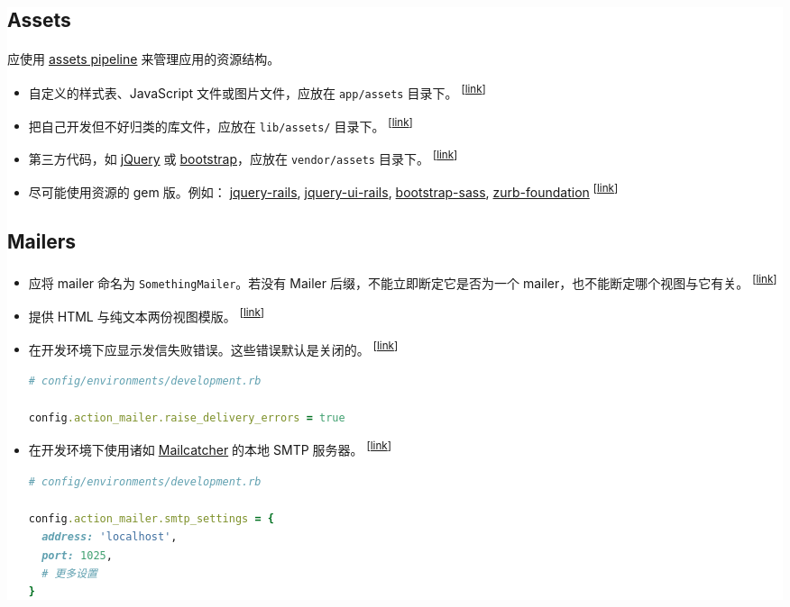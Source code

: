 ## Assets

应使用 [assets pipeline](http://guides.rubyonrails.org/asset_pipeline.html) 来管理应用的资源结构。

* <a name="reserve-app-assets"></a>
  自定义的样式表、JavaScript 文件或图片文件，应放在 `app/assets` 目录下。
  <sup>[[link](#reserve-app-assets)]</sup>

* <a name="lib-assets"></a>
  把自己开发但不好归类的库文件，应放在 `lib/assets/` 目录下。
  <sup>[[link](#lib-assets)]</sup>

* <a name="vendor-assets"></a>
  第三方代码，如 [jQuery](http://jquery.com/) 或 [bootstrap](http://twitter.github.com/bootstrap/)，应放在 `vendor/assets` 目录下。
  <sup>[[link](#vendor-assets)]</sup>

* <a name="gem-assets"></a>
  尽可能使用资源的 gem 版。例如：
  [jquery-rails](https://github.com/rails/jquery-rails),
  [jquery-ui-rails](https://github.com/joliss/jquery-ui-rails),
  [bootstrap-sass](https://github.com/thomas-mcdonald/bootstrap-sass),
  [zurb-foundation](https://github.com/zurb/foundation)
  <sup>[[link](#gem-assets)]</sup>

## Mailers

* <a name="mailer-name"></a>
  应将 mailer 命名为 `SomethingMailer`。若没有 Mailer 后缀，不能立即断定它是否为一个 mailer，也不能断定哪个视图与它有关。
  <sup>[[link](#mailer-name)]</sup>

* <a name="html-plain-email"></a>
  提供 HTML 与纯文本两份视图模版。
  <sup>[[link](#html-plain-email)]</sup>

* <a name="enable-delivery-errors"></a>
  在开发环境下应显示发信失败错误。这些错误默认是关闭的。
  <sup>[[link](#enable-delivery-errors)]</sup>

  ```Ruby
  # config/environments/development.rb
  
  config.action_mailer.raise_delivery_errors = true
  ```

* <a name="local-smtp"></a>
  在开发环境下使用诸如 [Mailcatcher](https://github.com/sj26/mailcatcher) 的本地 SMTP 服务器。
  <sup>[[link](#local-smtp)]</sup>

  ```Ruby
  # config/environments/development.rb
  
  config.action_mailer.smtp_settings = {
    address: 'localhost',
    port: 1025,
    # 更多设置
  }
  ```

